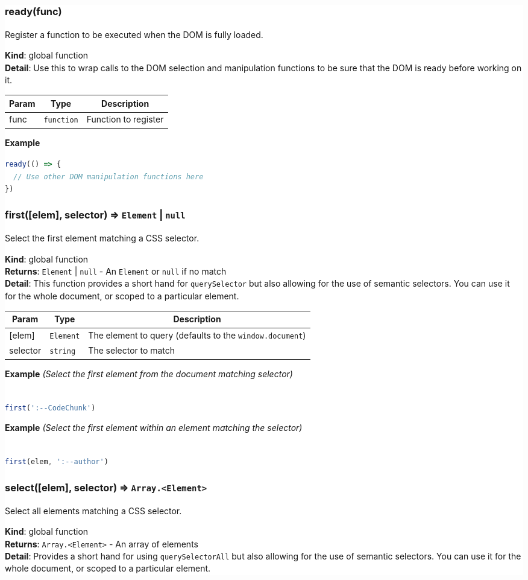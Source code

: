 <a name="ready"></a>

### ready(func)
Register a function to be executed when the DOM is fully loaded.

**Kind**: global function  
**Detail**: Use this to wrap calls to the DOM selection and manipulation functions
to be sure that the DOM is ready before working on it.  

| Param | Type | Description |
| --- | --- | --- |
| func | <code>function</code> | Function to register |

**Example**  
```js
ready(() => {
  // Use other DOM manipulation functions here
})
```
<a name="first"></a>

### first([elem], selector) ⇒ <code>Element</code> \| <code>null</code>
Select the first element matching a CSS selector.

**Kind**: global function  
**Returns**: <code>Element</code> \| <code>null</code> - An `Element` or `null` if no match  
**Detail**: This function provides a short hand for `querySelector` but
also allowing for the use of semantic selectors.
You can use it for the whole document, or scoped to a particular element.  

| Param | Type | Description |
| --- | --- | --- |
| [elem] | <code>Element</code> | The element to query (defaults to the `window.document`) |
| selector | <code>string</code> | The selector to match |

**Example** *(Select the first element from the document matching selector)*  
```js

first(':--CodeChunk')
```
**Example** *(Select the first element within an element matching the selector)*  
```js

first(elem, ':--author')
```
<a name="select"></a>

### select([elem], selector) ⇒ <code>Array.&lt;Element&gt;</code>
Select all elements matching a CSS selector.

**Kind**: global function  
**Returns**: <code>Array.&lt;Element&gt;</code> - An array of elements  
**Detail**: Provides a short hand for using `querySelectorAll` but
also allowing for the use of semantic selectors. You can use it for
the whole document, or scoped to a particular element.  
